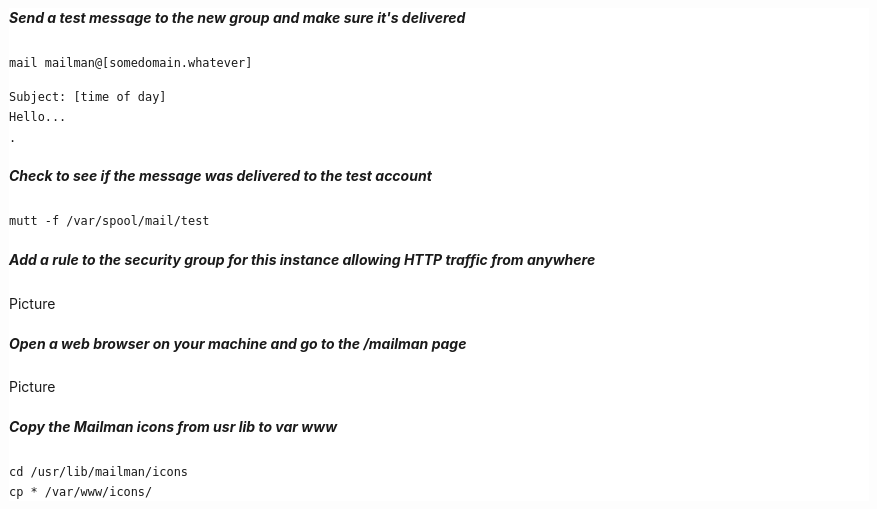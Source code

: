 ##### Send a test message to the new group and make sure it's delivered
	mail mailman@[somedomain.whatever]
```
Subject: [time of day]
Hello...
.
```

##### Check to see if the message was delivered to the test account
    mutt -f /var/spool/mail/test

##### Add a rule to the security group for this instance allowing HTTP traffic from anywhere
Picture

##### Open a web browser on your machine and go to the /mailman page
 Picture

##### Copy the Mailman icons from usr lib to var www 
    cd /usr/lib/mailman/icons
    cp * /var/www/icons/
